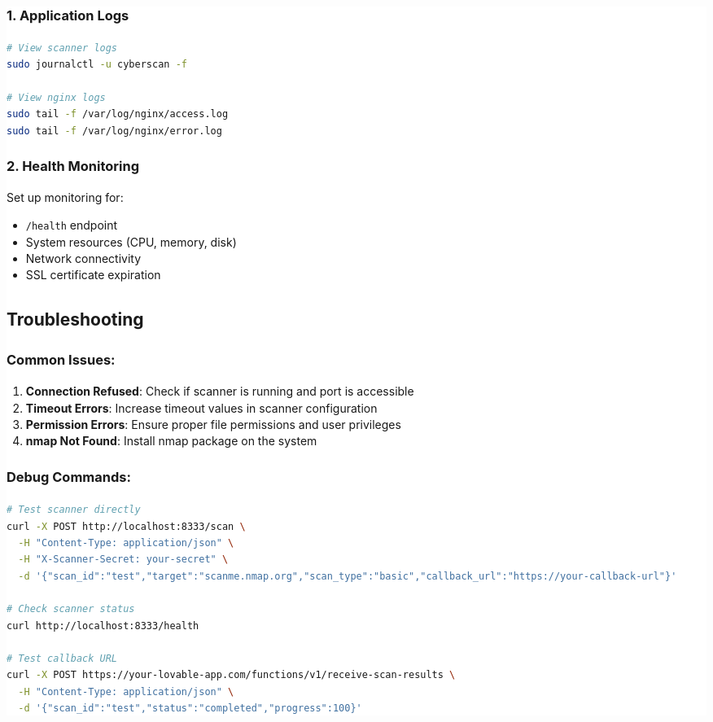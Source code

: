 ### 1. Application Logs

```bash
# View scanner logs
sudo journalctl -u cyberscan -f

# View nginx logs
sudo tail -f /var/log/nginx/access.log
sudo tail -f /var/log/nginx/error.log
```

### 2. Health Monitoring

Set up monitoring for:
- `/health` endpoint
- System resources (CPU, memory, disk)
- Network connectivity
- SSL certificate expiration

## Troubleshooting

### Common Issues:

1. **Connection Refused**: Check if scanner is running and port is accessible
2. **Timeout Errors**: Increase timeout values in scanner configuration
3. **Permission Errors**: Ensure proper file permissions and user privileges
4. **nmap Not Found**: Install nmap package on the system

### Debug Commands:

```bash
# Test scanner directly
curl -X POST http://localhost:8333/scan \
  -H "Content-Type: application/json" \
  -H "X-Scanner-Secret: your-secret" \
  -d '{"scan_id":"test","target":"scanme.nmap.org","scan_type":"basic","callback_url":"https://your-callback-url"}'

# Check scanner status
curl http://localhost:8333/health

# Test callback URL
curl -X POST https://your-lovable-app.com/functions/v1/receive-scan-results \
  -H "Content-Type: application/json" \
  -d '{"scan_id":"test","status":"completed","progress":100}'
```